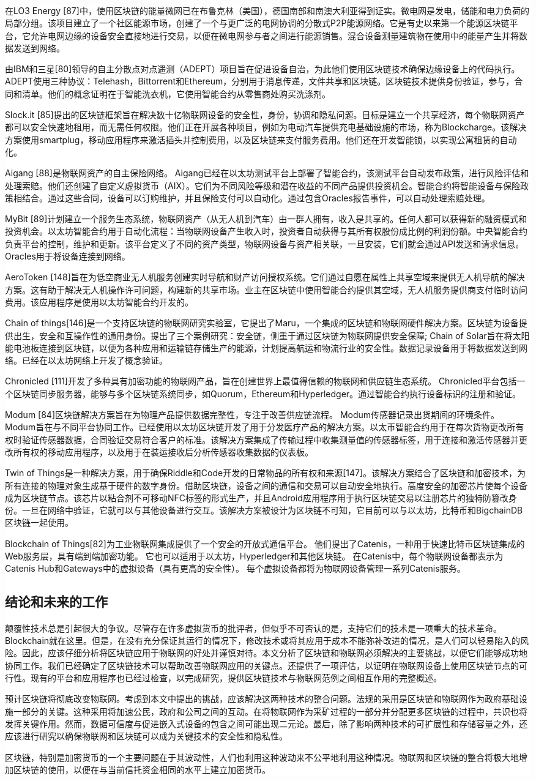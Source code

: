 在LO3 Energy [87]中，使用区块链的能量微网已在布鲁克林（美国），德国南部和南澳大利亚得到证实。微电网是发电，储能和电力负荷的局部分组。该项目建立了一个社区能源市场，创建了一个与更广泛的电网协调的分散式P2P能源网络。它是有史以来第一个能源区块链平台，它允许电网边缘的设备安全直接地进行交易，以便在微电网参与者之间进行能源销售。混合设备测量建筑物在使用中的能量产生并将数据发送到网络。

由IBM和三星[80]领导的自主分散点对点遥测（ADEPT）项目旨在促进设备自治，为此他们使用区块链技术确保边缘设备上的代码执行。 ADEPT使用三种协议：Telehash，Bittorrent和Ethereum，分别用于消息传递，文件共享和区块链。区块链技术提供身份验证，参与，合同和清单。他们的概念证明在于智能洗衣机，它使用智能合约从零售商处购买洗涤剂。

Slock.it [85]提出的区块链框架旨在解决数十亿物联网设备的安全性，身份，协调和隐私问题。目标是建立一个共享经济，每个物联网资产都可以安全快速地租用，而无需任何权限。他们正在开展各种项目，例如为电动汽车提供充电基础设施的市场，称为Blockcharge。该解决方案使用smartplug，移动应用程序来激活插头并控制费用，以及区块链来支付服务费用。他们还在开发智能锁，以实现公寓租赁的自动化。

Aigang [88]是物联网资产的自主保险网络。
Aigang已经在以太坊测试平台上部署了智能合约，该测试平台自动发布政策，进行风险评估和处理索赔。他们还创建了自定义虚拟货币（AIX）。它们为不同风险等级和潜在收益的不同产品提供投资机会。智能合约将智能设备与保险政策相结合。通过这些合同，设备可以订购维护，并且保险支付可以自动化。通过包含Oracles报告事件，可以自动处理索赔处理。

MyBit [89]计划建立一个服务生态系统，物联网资产（从无人机到汽车）由一群人拥有，收入是共享的。任何人都可以获得新的融资模式和投资机会。以太坊智能合约用于自动化流程：当物联网设备产生收入时，投资者自动获得与其所有权股份成比例的利润份额。中央智能合约负责平台的控制，维护和更新。该平台定义了不同的资产类型，物联网设备与资产相关联，一旦安装，它们就会通过API发送和请求信息。 Oracles用于将设备连接到网络。

AeroToken [148]旨在为低空商业无人机服务创建实时导航和财产访问授权系统。它们通过自愿在属性上共享空域来提供无人机导航的解决方案。这有助于解决无人机操作许可问题，构建新的共享市场。业主在区块链中使用智能合约提供其空域，无人机服务提供商支付临时访问费用。该应用程序是使用以太坊智能合约开发的。

Chain of things[146]是一个支持区块链的物联网研究实验室，它提出了Maru，一个集成的区块链和物联网硬件解决方案。区块链为设备提供出生，安全和互操作性的通用身份。提出了三个案例研究：安全链，侧重于通过区块链为物联网提供安全保障; Chain of Solar旨在将太阳能电池板连接到区块链，以便为各种应用和运输链存储生产的能源，计划提高航运和物流行业的安全性。数据记录设备用于将数据发送到网络。已经在以太坊网络上开发了概念验证。

Chronicled [111]开发了多种具有加密功能的物联网产品，旨在创建世界上最值得信赖的物联网和供应链生态系统。 Chronicled平台包括一个区块链同步服务器，能够与多个区块链系统同步，如Quorum，Ethereum和Hyperledger。通过智能合约执行设备标识的注册和验证。

Modum [84]区块链解决方案旨在为物理产品提供数据完整性，专注于改善供应链流程。 Modum传感器记录出货期间的环境条件。 Modum旨在与不同平台协同工作。已经使用以太坊区块链开发了用于分发医疗产品的解决方案。以太币智能合约用于在每次货物更改所有权时验证传感器数据，合同验证交易符合客户的标准。该解决方案集成了传输过程中收集测量值的传感器标签，用于连接和激活传感器并更改所有权的移动应用程序，以及用于在装运接收后分析传感器收集数据的仪表板。

Twin of Things是一种解决方案，用于确保Riddle和Code开发的日常物品的所有权和来源[147]。该解决方案结合了区块链和加密技术，为所有连接的物理对象生成基于硬件的数字身份。借助区块链，设备之间的通信和交易可以自动安全地执行。高度安全的加密芯片使每个设备成为区块链节点。该芯片以粘合剂不可移动NFC标签的形式生产，并且Android应用程序用于执行区块链交易以注册芯片的独特防篡改身份。一旦在网络中验证，它就可以与其他设备进行交互。该解决方案被设计为区块链不可知，它目前可以与以太坊，比特币和BigchainDB区块链一起使用。

Blockchain of Things[82]为工业物联网集成提供了一个安全的开放式通信平台。 他们提出了Catenis，一种用于快速比特币区块链集成的Web服务层，具有端到端加密功能。 它也可以适用于以太坊，Hyperledger和其他区块链。 在Catenis中，每个物联网设备都表示为Catenis Hub和Gateways中的虚拟设备（具有更高的安全性）。 每个虚拟设备都将为物联网设备管理一系列Catenis服务。


## 结论和未来的工作

颠覆性技术总是引起很大的争议。尽管存在许多虚拟货币的批评者，但似乎不可否认的是，支持它们的技术是一项重大的技术革命。 Blockchain就在这里。但是，在没有充分保证其运行的情况下，修改技术或将其应用于成本不能弥补改进的情况，是人们可以轻易陷入的风险。因此，应该仔细分析将区块链应用于物联网的好处并谨慎对待。本文分析了区块链和物联网必须解决的主要挑战，以便它们能够成功地协同工作。我们已经确定了区块链技术可以帮助改善物联网应用的关键点。还提供了一项评估，以证明在物联网设备上使用区块链节点的可行性。现有的平台和应用程序也已经过检查，以完成研究，提供区块链技术与物联网范例之间相互作用的完整概述。

预计区块链将彻底改变物联网。考虑到本文中提出的挑战，应该解决这两种技术的整合问题。法规的采用是区块链和物联网作为政府基础设施一部分的关键。这种采用将加速公民，政府和公司之间的互动。在将物联网作为采矿过程的一部分并分配更多区块链的过程中，共识也将发挥关键作用。然而，数据可信度与促进嵌入式设备的包含之间可能出现二元论。最后，除了影响两种技术的可扩展性和存储容量之外，还应该进行研究以确保物联网和区块链可以成为关键技术的安全性和隐私性。

区块链，特别是加密货币的一个主要问题在于其波动性，人们也利用这种波动来不公平地利用这种情况。物联网和区块链的整合将极大地增加区块链的使用，以便在与当前信托资金相同的水平上建立加密货币。
